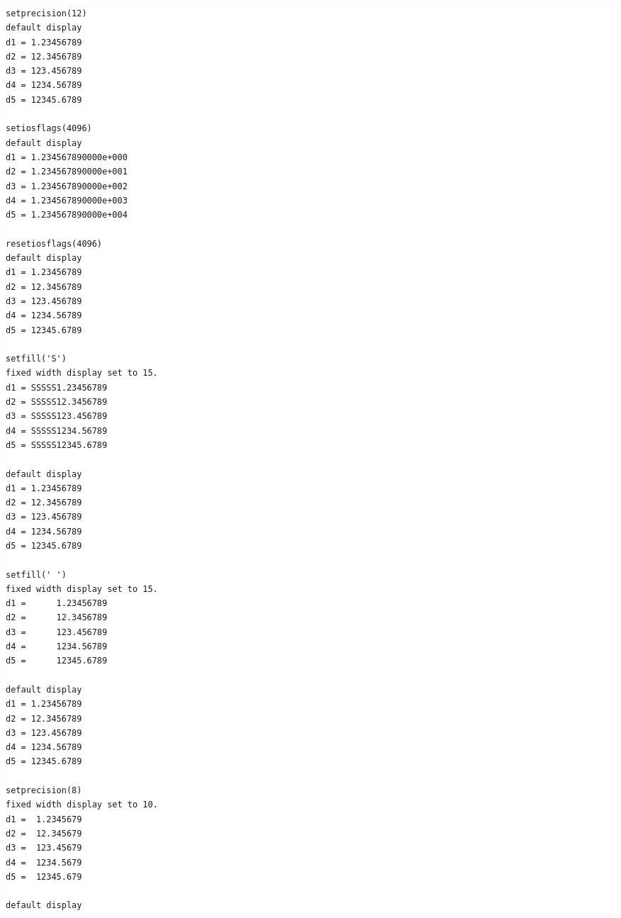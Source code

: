 ```Output
setprecision(12)
default display
d1 = 1.23456789
d2 = 12.3456789
d3 = 123.456789
d4 = 1234.56789
d5 = 12345.6789

setiosflags(4096)
default display
d1 = 1.234567890000e+000
d2 = 1.234567890000e+001
d3 = 1.234567890000e+002
d4 = 1.234567890000e+003
d5 = 1.234567890000e+004

resetiosflags(4096)
default display
d1 = 1.23456789
d2 = 12.3456789
d3 = 123.456789
d4 = 1234.56789
d5 = 12345.6789

setfill('S')
fixed width display set to 15.
d1 = SSSSS1.23456789
d2 = SSSSS12.3456789
d3 = SSSSS123.456789
d4 = SSSSS1234.56789
d5 = SSSSS12345.6789

default display
d1 = 1.23456789
d2 = 12.3456789
d3 = 123.456789
d4 = 1234.56789
d5 = 12345.6789

setfill(' ')
fixed width display set to 15.
d1 =      1.23456789
d2 =      12.3456789
d3 =      123.456789
d4 =      1234.56789
d5 =      12345.6789

default display
d1 = 1.23456789
d2 = 12.3456789
d3 = 123.456789
d4 = 1234.56789
d5 = 12345.6789

setprecision(8)
fixed width display set to 10.
d1 =  1.2345679
d2 =  12.345679
d3 =  123.45679
d4 =  1234.5679
d5 =  12345.679

default display
```